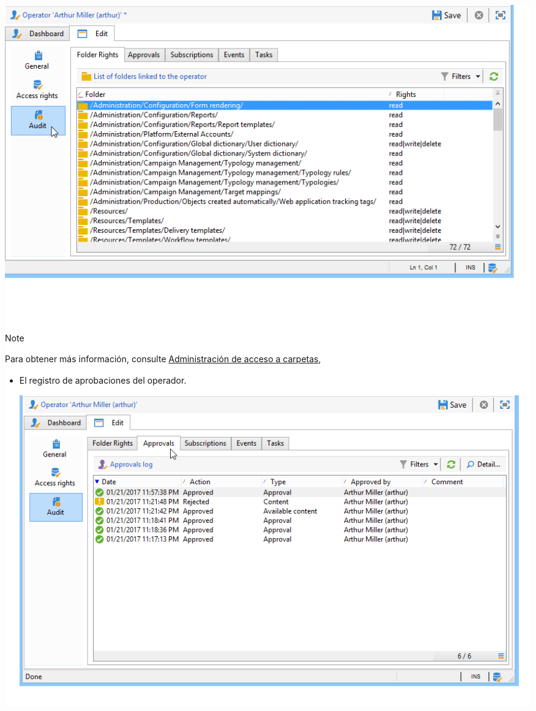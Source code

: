    ![](assets/operator_folder_permissions.png)

   >[!NOTE]
   >
   >Para obtener más información, consulte [Administración de acceso a carpetas](#folder-access-management),

* El registro de aprobaciones del operador.

   ![](assets/operator_profile_validations.png)
